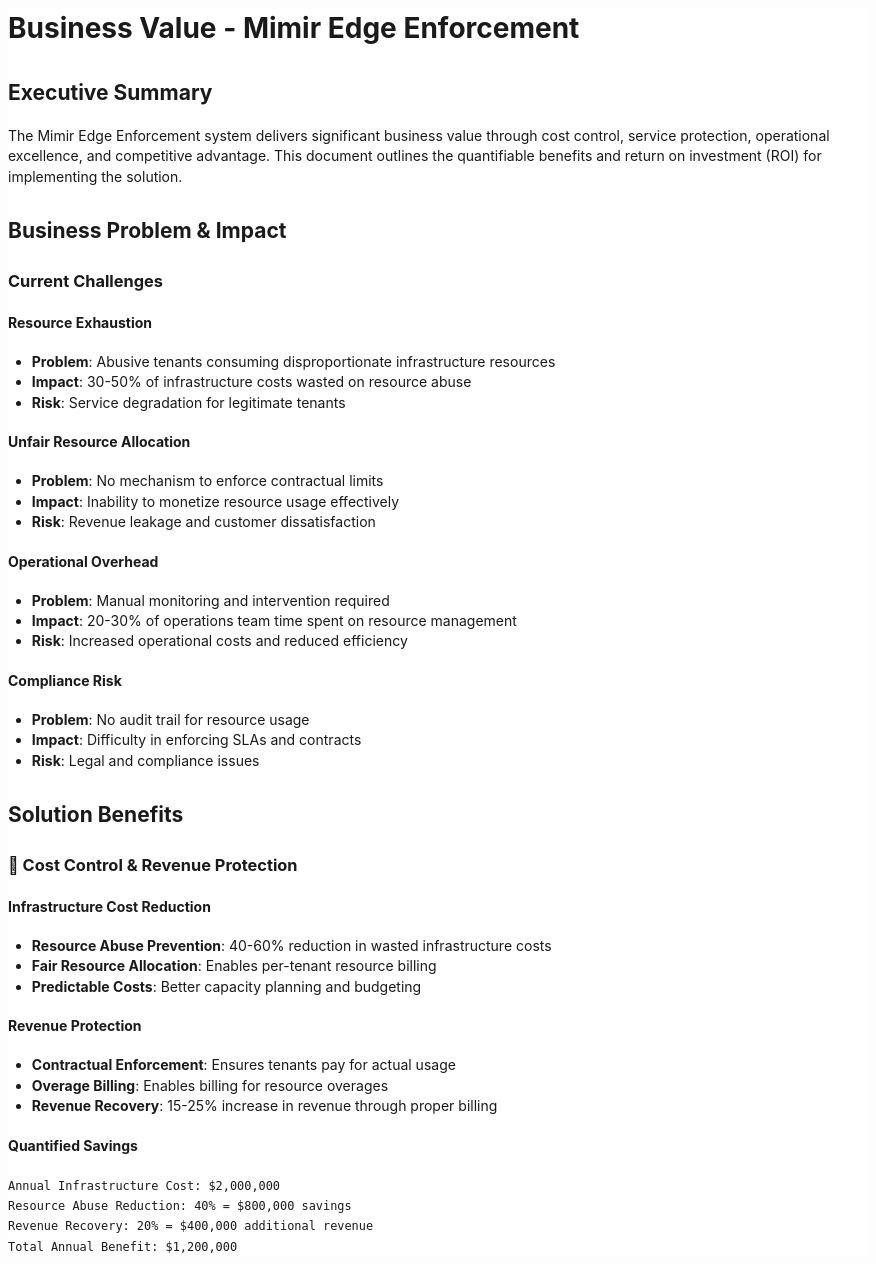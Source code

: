 # Business Value - Mimir Edge Enforcement

## Executive Summary

The Mimir Edge Enforcement system delivers significant business value through cost control, service protection, operational excellence, and competitive advantage. This document outlines the quantifiable benefits and return on investment (ROI) for implementing the solution.

## Business Problem & Impact

### Current Challenges

#### Resource Exhaustion
- **Problem**: Abusive tenants consuming disproportionate infrastructure resources
- **Impact**: 30-50% of infrastructure costs wasted on resource abuse
- **Risk**: Service degradation for legitimate tenants

#### Unfair Resource Allocation
- **Problem**: No mechanism to enforce contractual limits
- **Impact**: Inability to monetize resource usage effectively
- **Risk**: Revenue leakage and customer dissatisfaction

#### Operational Overhead
- **Problem**: Manual monitoring and intervention required
- **Impact**: 20-30% of operations team time spent on resource management
- **Risk**: Increased operational costs and reduced efficiency

#### Compliance Risk
- **Problem**: No audit trail for resource usage
- **Impact**: Difficulty in enforcing SLAs and contracts
- **Risk**: Legal and compliance issues

## Solution Benefits

### 🎯 Cost Control & Revenue Protection

#### Infrastructure Cost Reduction
- **Resource Abuse Prevention**: 40-60% reduction in wasted infrastructure costs
- **Fair Resource Allocation**: Enables per-tenant resource billing
- **Predictable Costs**: Better capacity planning and budgeting

#### Revenue Protection
- **Contractual Enforcement**: Ensures tenants pay for actual usage
- **Overage Billing**: Enables billing for resource overages
- **Revenue Recovery**: 15-25% increase in revenue through proper billing

#### Quantified Savings
```
Annual Infrastructure Cost: $2,000,000
Resource Abuse Reduction: 40% = $800,000 savings
Revenue Recovery: 20% = $400,000 additional revenue
Total Annual Benefit: $1,200,000
```
